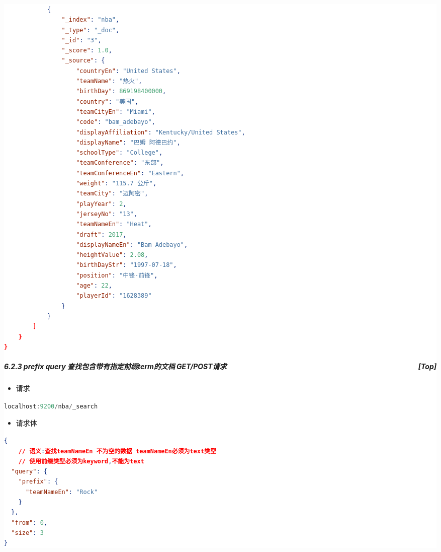 ```json
            {
                "_index": "nba",
                "_type": "_doc",
                "_id": "3",
                "_score": 1.0,
                "_source": {
                    "countryEn": "United States",
                    "teamName": "热火",
                    "birthDay": 869198400000,
                    "country": "美国",
                    "teamCityEn": "Miami",
                    "code": "bam_adebayo",
                    "displayAffiliation": "Kentucky/United States",
                    "displayName": "巴姆 阿德巴约",
                    "schoolType": "College",
                    "teamConference": "东部",
                    "teamConferenceEn": "Eastern",
                    "weight": "115.7 公斤",
                    "teamCity": "迈阿密",
                    "playYear": 2,
                    "jerseyNo": "13",
                    "teamNameEn": "Heat",
                    "draft": 2017,
                    "displayNameEn": "Bam Adebayo",
                    "heightValue": 2.08,
                    "birthDayStr": "1997-07-18",
                    "position": "中锋-前锋",
                    "age": 22,
                    "playerId": "1628389"
                }
            }
        ]
    }
}
```

##### <a name="64"> 6.2.3 prefix query 查找包含带有指定前缀term的文档 GET/POST请求</a><a style="float:right;text-decoration:none;" href="#index">[Top]</a>

- 请求
```java
localhost:9200/nba/_search
```

- 请求体
```json
{
    // 语义:查找teamNameEn 不为空的数据 teamNameEn必须为text类型
    // 使用前缀类型必须为keyword,不能为text
  "query": {
    "prefix": {
      "teamNameEn": "Rock"
    }
  },
  "from": 0,
  "size": 3
}
```
